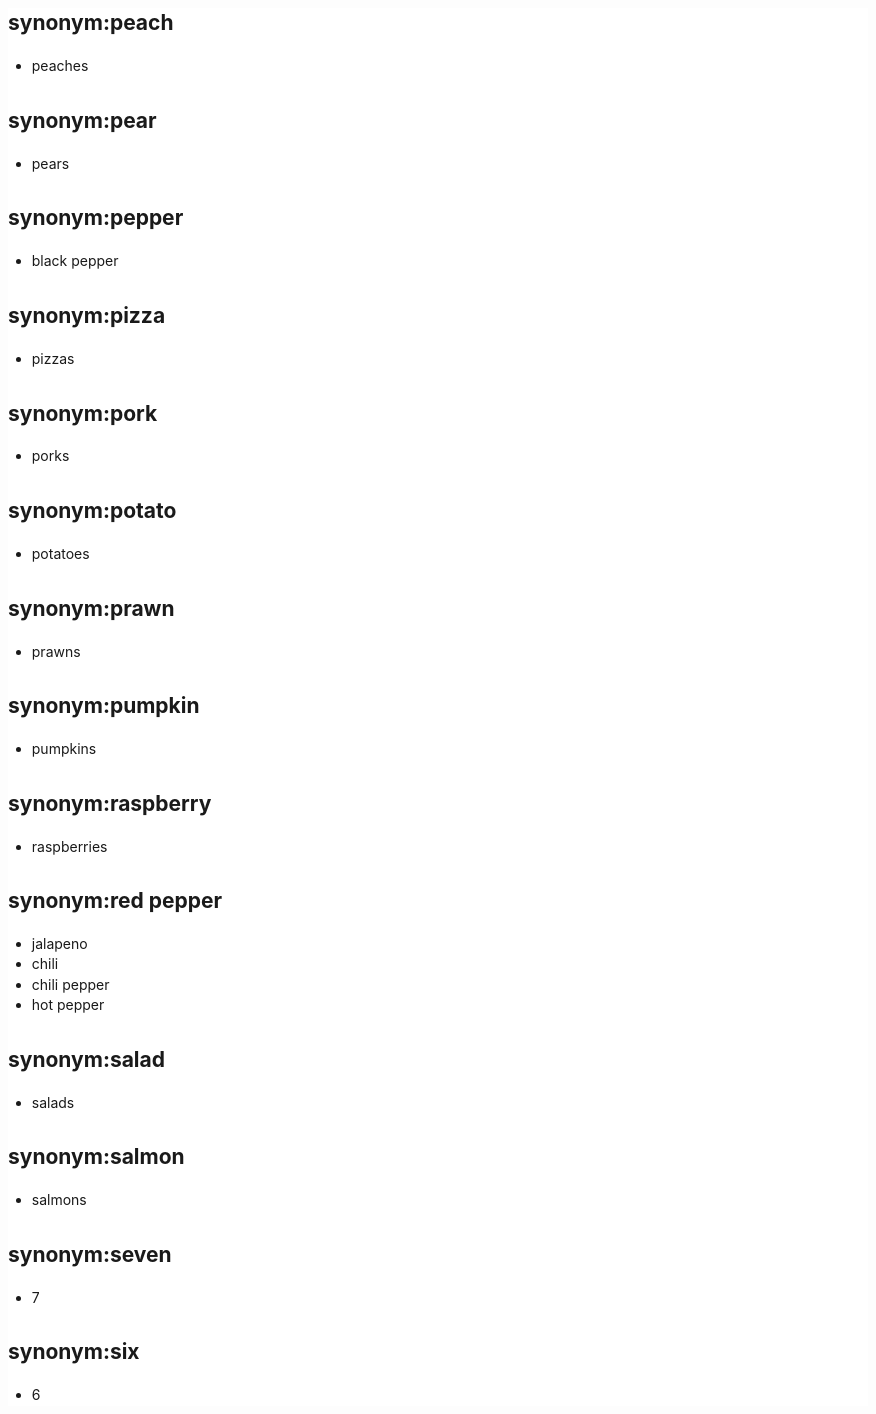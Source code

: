 ## synonym:peach
- peaches

## synonym:pear
- pears

## synonym:pepper
- black pepper

## synonym:pizza
- pizzas

## synonym:pork
- porks

## synonym:potato
- potatoes

## synonym:prawn
- prawns

## synonym:pumpkin
- pumpkins

## synonym:raspberry
- raspberries

## synonym:red pepper
- jalapeno
- chili
- chili pepper
- hot pepper

## synonym:salad
- salads

## synonym:salmon
- salmons

## synonym:seven
- 7

## synonym:six
- 6

